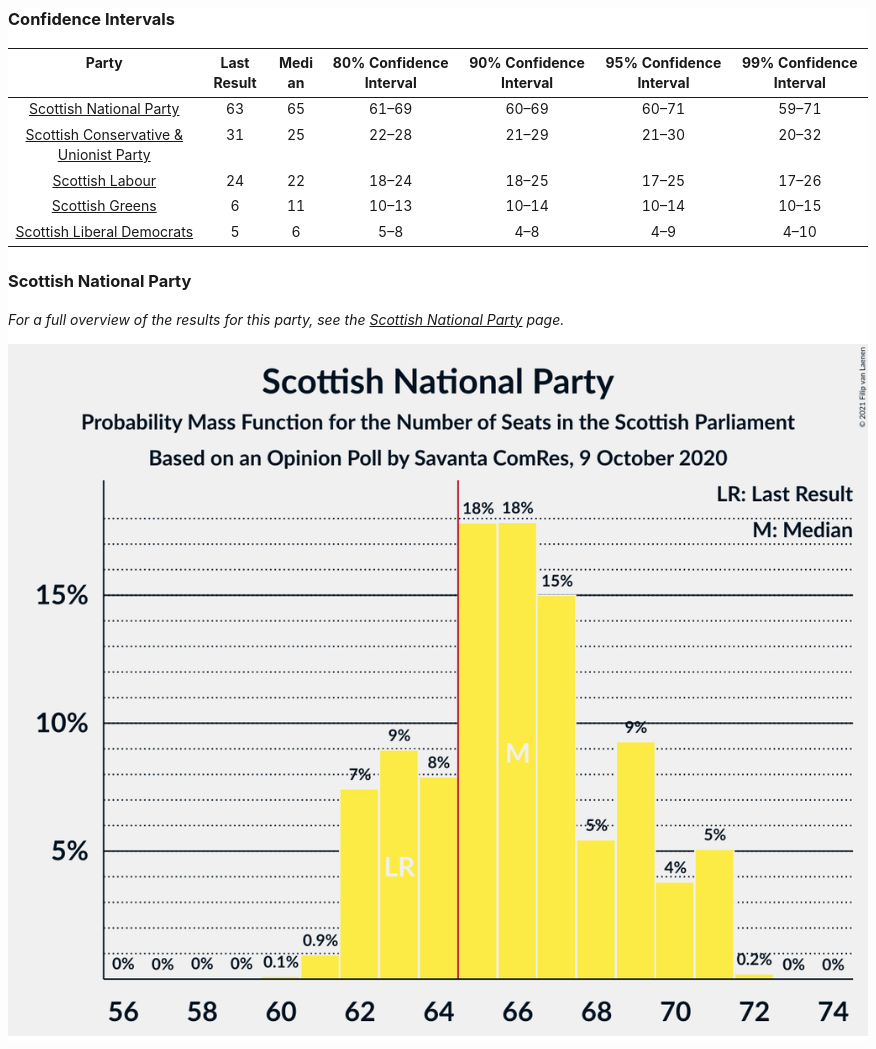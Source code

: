 ### Confidence Intervals

| Party | Last Result | Median | 80% Confidence Interval | 90% Confidence Interval | 95% Confidence Interval | 99% Confidence Interval |
|:-----:|:-----------:|:------:|:-----------------------:|:-----------------------:|:-----------------------:|:-----------------------:|
| <a href="#scottish-national-party">Scottish National Party</a> | 63 | 65 | 61–69 |60–69 |60–71 |59–71 |
| <a href="#scottish-conservative-&-unionist-party">Scottish Conservative & Unionist Party</a> | 31 | 25 | 22–28 |21–29 |21–30 |20–32 |
| <a href="#scottish-labour">Scottish Labour</a> | 24 | 22 | 18–24 |18–25 |17–25 |17–26 |
| <a href="#scottish-greens">Scottish Greens</a> | 6 | 11 | 10–13 |10–14 |10–14 |10–15 |
| <a href="#scottish-liberal-democrats">Scottish Liberal Democrats</a> | 5 | 6 | 5–8 |4–8 |4–9 |4–10 |

### Scottish National Party

*For a full overview of the results for this party, see the [Scottish National Party](party-scottishnationalparty.html) page.*

![Graph with seats probability mass function not yet produced](2020-10-09-SavantaComRes-seats-pmf-scottishnationalparty.png "Seats Probability Mass Function")
